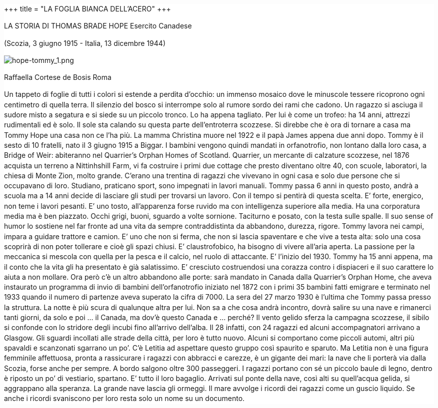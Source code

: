 +++
title = "LA FOGLIA BIANCA DELL’ACERO"
+++


LA STORIA DI
THOMAS BRADE HOPE
Esercito Canadese

(Scozia, 3 giugno 1915 - Italia, 13 dicembre 1944)

![hope-tommy_1.png](/images/Soldiers/hope-tommy_1.png)

Raffaella Cortese de Bosis
Roma


Un tappeto di foglie di tutti i colori si estende a perdita d’occhio: un immenso mosaico dove le minuscole tessere ricoprono ogni centimetro di quella terra. Il silenzio del bosco si interrompe solo al rumore sordo dei rami che cadono. Un ragazzo si asciuga il sudore misto a segatura e si siede su un piccolo tronco. Lo ha appena tagliato. Per lui è come un trofeo: ha 14 anni, attrezzi rudimentali ed è solo. 
Il sole sta calando su questa parte dell’entroterra scozzese. Si direbbe che è ora di tornare a casa ma Tommy Hope una casa non ce l’ha più. La mamma Christina muore nel 1922 e il papà James appena due anni dopo. Tommy è il sesto di 10 fratelli, nato il 3 giugno 1915 a Biggar.
I bambini vengono quindi mandati in orfanotrofio, non lontano dalla loro casa, a Bridge of Weir: abiteranno nel Quarrier’s Orphan Homes of Scotland. Quarrier, un mercante di calzature scozzese,  nel 1876 acquista un terreno a Nittinhshill Farm, vi fa costruire i primi due cottage che presto diventano oltre 40, con scuole, laboratori, la chiesa di Monte Zion, molto grande. C’erano una trentina di ragazzi che vivevano in ogni casa e solo due persone che si occupavano di loro. Studiano, praticano sport, sono impegnati in lavori manuali.
Tommy passa 6 anni in questo posto, andrà a scuola ma a 14 anni decide di lasciare gli studi per trovarsi un lavoro. Con il tempo si pentirà di questa scelta. E’ forte, energico, non teme i lavori pesanti. E’ uno tosto, all’apparenza forse ruvido ma con intelligenza superiore alla media. Ha una corporatura media ma è ben piazzato. Occhi grigi, buoni, sguardo a volte sornione.  Taciturno e posato, con la testa sulle spalle. Il suo sense of humor lo sostiene nel far fronte ad una vita da sempre contraddistinta da abbandono, durezza, rigore. Tommy lavora nei campi, impara a guidare trattore e camion. E’ uno che non si ferma, che non si lascia spaventare e che vive a testa alta: solo una cosa scoprirà di non poter tollerare e cioè gli spazi chiusi. E’ claustrofobico, ha bisogno di vivere all’aria aperta. La passione per la meccanica si mescola con quella per la pesca e il calcio, nel ruolo di attaccante.
E’ l’inizio del 1930. Tommy ha 15 anni appena, ma il conto che la vita gli ha presentato è già salatissimo. E’ cresciuto costruendosi una corazza contro i dispiaceri e il suo carattere lo aiuta a non mollare. Ora però c’è un altro abbandono alle porte: sarà mandato in Canada dalla Quarrier’s Orphan Home, che aveva instaurato un programma di invio di bambini dell’orfanotrofio iniziato nel 1872 con i primi 35 bambini fatti emigrare e terminato nel 1933 quando il numero di partenze aveva superato la cifra di 7000.
La sera del 27 marzo 1930 è l’ultima che Tommy passa presso la struttura. La notte è più scura di qualunque altra per lui. Non sa a che cosa andrà incontro, dovrà salire su una nave e rimanerci tanti giorni, da solo e poi … il Canada, ma dov’è questo Canada e … perché? Il vento gelido sferza la campagna scozzese, il sibilo si confonde con lo stridore degli incubi fino all’arrivo dell’alba. Il 28 infatti, con 24 ragazzi ed alcuni accompagnatori arrivano a Glasgow. Gli sguardi incollati alle strade della città, per loro è tutto nuovo. Alcuni si comportano come piccoli automi, altri più spavaldi e scanzonati sgarrano un po’. C’è Letitia ad aspettare questo gruppo così spaurito e sparuto. Ma Letitia non è una figura femminile affettuosa,  pronta a rassicurare i ragazzi con abbracci e carezze, è un gigante dei mari: la nave che li porterà via dalla Scozia, forse anche per sempre. A bordo salgono oltre 300 passeggeri. I ragazzi portano con sé un piccolo baule di legno, dentro è riposto un po’ di vestiario, spartano. E’ tutto il loro bagaglio. Arrivati sul ponte della nave, così alti su quell’acqua gelida, si aggrappano alla speranza. 
La grande nave lascia gli ormeggi. Il mare avvolge i ricordi dei ragazzi come un guscio liquido. Se anche i ricordi svaniscono per loro resta solo un nome su un documento.